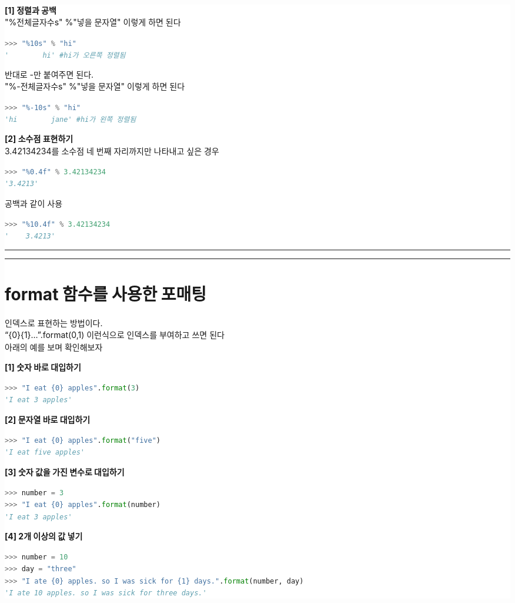**[1] 정렬과 공백**    
"%전체글자수s" %"넣을 문자열" 이렇게 하면 된다          
```python
>>> "%10s" % "hi"
'        hi' #hi가 오른쪽 정렬됨
```
반대로 -만 붙여주면 된다.    
"%-전체글자수s" %"넣을 문자열" 이렇게 하면 된다       
```python
>>> "%-10s" % "hi"
'hi        jane' #hi가 왼쪽 정렬됨
```



**[2] 소수점 표현하기** 
<br>3.42134234를 소수점 네 번째 자리까지만 나타내고 싶은 경우
```python
>>> "%0.4f" % 3.42134234
'3.4213'
```

공백과 같이 사용
```python
>>> "%10.4f" % 3.42134234
'    3.4213'
```

-----
-----

# format 함수를 사용한 포매팅
인덱스로 표현하는 방법이다.     
“{0}{1}…”.format(0,1) 이런식으로 인덱스를 부여하고 쓰면 된다     
아래의 예를 보며 확인해보자    

**[1] 숫자 바로 대입하기**
```python
>>> "I eat {0} apples".format(3)
'I eat 3 apples'
```

**[2] 문자열 바로 대입하기**
```python
>>> "I eat {0} apples".format("five")
'I eat five apples'
```

**[3] 숫자 값을 가진 변수로 대입하기**
```python
>>> number = 3
>>> "I eat {0} apples".format(number)
'I eat 3 apples'
```

**[4] 2개 이상의 값 넣기**
```python
>>> number = 10
>>> day = "three"
>>> "I ate {0} apples. so I was sick for {1} days.".format(number, day)
'I ate 10 apples. so I was sick for three days.'
```
